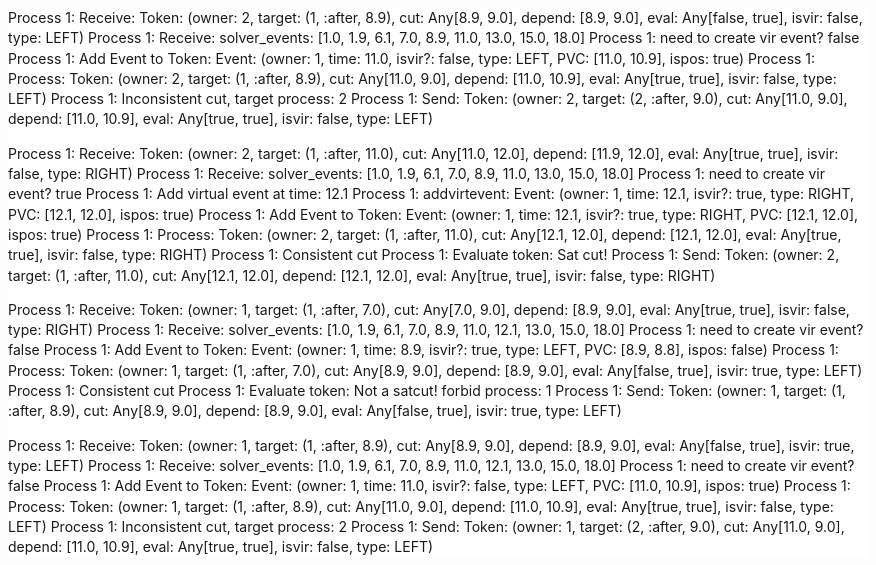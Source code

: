 Process 1: Receive: Token: (owner: 2, target: (1, :after, 8.9), cut: Any[8.9, 9.0], depend: [8.9, 9.0], eval: Any[false, true], isvir: false, type: LEFT)
Process 1: Receive: solver_events: [1.0, 1.9, 6.1, 7.0, 8.9, 11.0, 13.0, 15.0, 18.0]
Process 1: need to create vir event? false
Process 1: Add Event to Token: Event: (owner: 1, time: 11.0, isvir?: false, type: LEFT, PVC: [11.0, 10.9], ispos: true)
Process 1: Process: Token: (owner: 2, target: (1, :after, 8.9), cut: Any[11.0, 9.0], depend: [11.0, 10.9], eval: Any[true, true], isvir: false, type: LEFT)
Process 1: Inconsistent cut, target process: 2
Process 1: Send: Token: (owner: 2, target: (2, :after, 9.0), cut: Any[11.0, 9.0], depend: [11.0, 10.9], eval: Any[true, true], isvir: false, type: LEFT)




Process 1: Receive: Token: (owner: 2, target: (1, :after, 11.0), cut: Any[11.0, 12.0], depend: [11.9, 12.0], eval: Any[true, true], isvir: false, type: RIGHT)
Process 1: Receive: solver_events: [1.0, 1.9, 6.1, 7.0, 8.9, 11.0, 13.0, 15.0, 18.0]
Process 1: need to create vir event? true
Process 1: Add virtual event at time: 12.1
Process 1: addvirtevent: Event: (owner: 1, time: 12.1, isvir?: true, type: RIGHT, PVC: [12.1, 12.0], ispos: true)
Process 1: Add Event to Token: Event: (owner: 1, time: 12.1, isvir?: true, type: RIGHT, PVC: [12.1, 12.0], ispos: true)
Process 1: Process: Token: (owner: 2, target: (1, :after, 11.0), cut: Any[12.1, 12.0], depend: [12.1, 12.0], eval: Any[true, true], isvir: false, type: RIGHT)
Process 1: Consistent cut
Process 1: Evaluate token: Sat cut!
Process 1: Send: Token: (owner: 2, target: (1, :after, 11.0), cut: Any[12.1, 12.0], depend: [12.1, 12.0], eval: Any[true, true], isvir: false, type: RIGHT)

Process 1: Receive: Token: (owner: 1, target: (1, :after, 7.0), cut: Any[7.0, 9.0], depend: [8.9, 9.0], eval: Any[true, true], isvir: false, type: RIGHT)
Process 1: Receive: solver_events: [1.0, 1.9, 6.1, 7.0, 8.9, 11.0, 12.1, 13.0, 15.0, 18.0]
Process 1: need to create vir event? false
Process 1: Add Event to Token: Event: (owner: 1, time: 8.9, isvir?: true, type: LEFT, PVC: [8.9, 8.8], ispos: false)
Process 1: Process: Token: (owner: 1, target: (1, :after, 7.0), cut: Any[8.9, 9.0], depend: [8.9, 9.0], eval: Any[false, true], isvir: true, type: LEFT)
Process 1: Consistent cut
Process 1: Evaluate token: Not a satcut! forbid process: 1
Process 1: Send: Token: (owner: 1, target: (1, :after, 8.9), cut: Any[8.9, 9.0], depend: [8.9, 9.0], eval: Any[false, true], isvir: true, type: LEFT)


Process 1: Receive: Token: (owner: 1, target: (1, :after, 8.9), cut: Any[8.9, 9.0], depend: [8.9, 9.0], eval: Any[false, true], isvir: true, type: LEFT)
Process 1: Receive: solver_events: [1.0, 1.9, 6.1, 7.0, 8.9, 11.0, 12.1, 13.0, 15.0, 18.0]
Process 1: need to create vir event? false
Process 1: Add Event to Token: Event: (owner: 1, time: 11.0, isvir?: false, type: LEFT, PVC: [11.0, 10.9], ispos: true)
Process 1: Process: Token: (owner: 1, target: (1, :after, 8.9), cut: Any[11.0, 9.0], depend: [11.0, 10.9], eval: Any[true, true], isvir: false, type: LEFT)
Process 1: Inconsistent cut, target process: 2
Process 1: Send: Token: (owner: 1, target: (2, :after, 9.0), cut: Any[11.0, 9.0], depend: [11.0, 10.9], eval: Any[true, true], isvir: false, type: LEFT)
